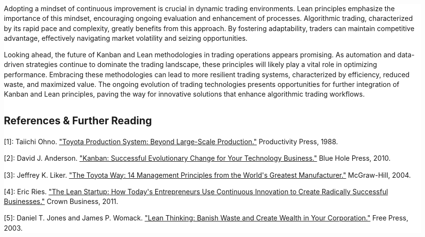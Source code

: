 Adopting a mindset of continuous improvement is crucial in dynamic trading environments. Lean principles emphasize the importance of this mindset, encouraging ongoing evaluation and enhancement of processes. Algorithmic trading, characterized by its rapid pace and complexity, greatly benefits from this approach. By fostering adaptability, traders can maintain competitive advantage, effectively navigating market volatility and seizing opportunities.

Looking ahead, the future of Kanban and Lean methodologies in trading operations appears promising. As automation and data-driven strategies continue to dominate the trading landscape, these principles will likely play a vital role in optimizing performance. Embracing these methodologies can lead to more resilient trading systems, characterized by efficiency, reduced waste, and maximized value. The ongoing evolution of trading technologies presents opportunities for further integration of Kanban and Lean principles, paving the way for innovative solutions that enhance algorithmic trading workflows.

## References & Further Reading

[1]: Taiichi Ohno. ["Toyota Production System: Beyond Large-Scale Production."](https://www.taylorfrancis.com/books/mono/10.4324/9780429273018/toyota-production-system-taiichi-ohno) Productivity Press, 1988.

[2]: David J. Anderson. ["Kanban: Successful Evolutionary Change for Your Technology Business."](https://books.google.com/books/about/Kanban.html?id=RJ0VUkfUWZkC) Blue Hole Press, 2010.

[3]: Jeffrey K. Liker. ["The Toyota Way: 14 Management Principles from the World's Greatest Manufacturer."](https://www.mhebooklibrary.com/doi/book/10.1036/9781260468526) McGraw-Hill, 2004.

[4]: Eric Ries. ["The Lean Startup: How Today's Entrepreneurs Use Continuous Innovation to Create Radically Successful Businesses."](https://www.amazon.com/Lean-Startup-Entrepreneurs-Continuous-Innovation/dp/0307887898) Crown Business, 2011.

[5]: Daniel T. Jones and James P. Womack. ["Lean Thinking: Banish Waste and Create Wealth in Your Corporation."](https://www.amazon.com/Lean-Thinking-Corporation-Revised-Updated/dp/0743249275) Free Press, 2003.